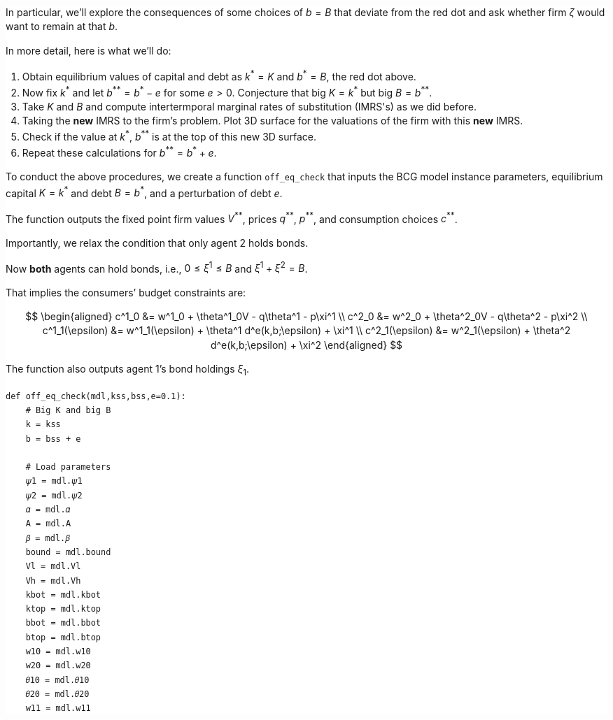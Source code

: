 In particular, we’ll explore the consequences of some choices of
$b=B$ that deviate from the red dot and ask whether firm
$\zeta$ would want to remain at that $b$.

In more detail, here is what we’ll do:

1. Obtain equilibrium values of capital and debt as $k^*=K$ and
   $b^*=B$,  the red dot above.
1. Now fix $k^*$ and let $b^{**} = b^* - e$ for some
   $e > 0$. Conjecture that big $K = k^*$ but big
   $B = b^{**}$.
1. Take $K$ and $B$ and compute intertermporal marginal rates of substitution (IMRS's) as we did before.
1. Taking the **new** IMRS to the firm’s problem. Plot 3D surface for
   the valuations of the firm with this **new** IMRS.
1. Check if the value at $k^*$, $b^{**}$ is at the top of
   this new 3D surface.
1. Repeat these calculations for $b^{**} = b^* + e$.

To conduct the above procedures, we create a function `off_eq_check`
that inputs the BCG model instance parameters, equilibrium capital
$K=k^*$ and debt $B=b^*$, and a perturbation of debt $e$.

The function outputs the fixed point firm values $V^{**}$, prices
$q^{**}$, $p^{**}$, and consumption choices $c^{**}$.

Importantly, we relax the condition that only agent 2 holds bonds.

Now **both** agents can hold bonds, i.e., $0\leq \xi^1 \leq B$ and
$\xi^1 +\xi^2 = B$.

That implies the consumers’ budget constraints are:

$$
\begin{aligned}
c^1_0 &= w^1_0 + \theta^1_0V - q\theta^1 - p\xi^1 \\
c^2_0 &= w^2_0 + \theta^2_0V - q\theta^2 - p\xi^2 \\
c^1_1(\epsilon) &= w^1_1(\epsilon) + \theta^1 d^e(k,b;\epsilon) + \xi^1 \\
c^2_1(\epsilon) &= w^2_1(\epsilon) + \theta^2 d^e(k,b;\epsilon) + \xi^2
\end{aligned}
$$

The function also outputs agent 1’s bond holdings $\xi_1$.

```{code-cell} python3
def off_eq_check(mdl,kss,bss,e=0.1):
    # Big K and big B
    k = kss
    b = bss + e

    # Load parameters
    𝜓1 = mdl.𝜓1
    𝜓2 = mdl.𝜓2
    𝛼 = mdl.𝛼
    A = mdl.A
    𝛽 = mdl.𝛽
    bound = mdl.bound
    Vl = mdl.Vl
    Vh = mdl.Vh
    kbot = mdl.kbot
    ktop = mdl.ktop
    bbot = mdl.bbot
    btop = mdl.btop
    w10 = mdl.w10
    w20 = mdl.w20
    𝜃10 = mdl.𝜃10
    𝜃20 = mdl.𝜃20
    w11 = mdl.w11
```